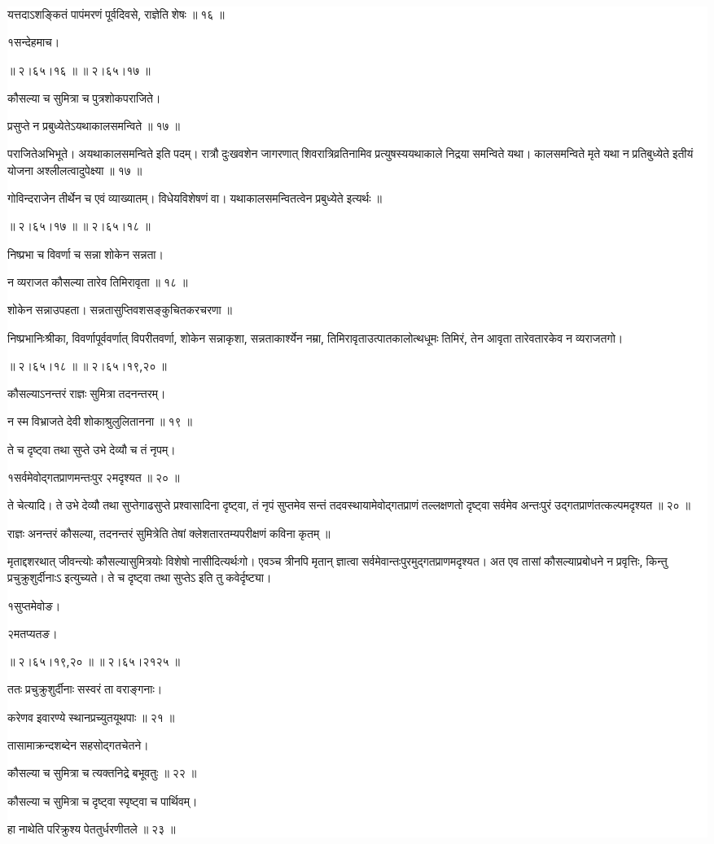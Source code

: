 यत्तदाऽशङ्कितं पापंमरणं पूर्वदिवसे, राज्ञेति शेषः  ॥  १६  ॥   

१सन्देहमाच।  

 ॥ २।६५।१६ ॥  ॥ २।६५।१७ ॥   

कौसल्या च सुमित्रा च पुत्रशोकपराजिते।  

प्रसुप्ते न प्रबुध्येतेऽयथाकालसमन्विते  ॥  १७  ॥   

पराजितेअभिभूते। अयथाकालसमन्विते इति पदम्। रात्रौ दुःखवशेन जागरणात् शिवरात्रिव्रतिनामिव प्रत्युषस्ययथाकाले निद्रया समन्विते यथा। कालसमन्विते मृते यथा न प्रतिबुध्येते इतीयं योजना अश्लीलत्वादुपेक्ष्या  ॥  १७  ॥   

गोविन्दराजेन तीर्थेन च एवं व्याख्यातम्। विधेयविशेषणं वा। यथाकालसमन्वितत्वेन प्रबुध्येते इत्यर्थः ॥   

 ॥ २।६५।१७ ॥  ॥ २।६५।१८ ॥   

निष्प्रभा च विवर्णा च सन्ना शोकेन सन्नता।  

न व्यराजत कौसल्या तारेव तिमिरावृता  ॥  १८  ॥   

शोकेन सन्नाउपहता। सन्नतासुप्तिवशसङ्कुचितकरचरणा ॥   

निष्प्रभानिःश्रीका, विवर्णापूर्ववर्णात् विपरीतवर्णा, शोकेन सन्नाकृशा, सन्नताकार्श्येन नम्रा, तिमिरावृताउत्पातकालोत्थधूमः तिमिरं, तेन आवृता तारेवतारकेव न व्यराजतगो।  

 ॥ २।६५।१८ ॥  ॥ २।६५।१९,२० ॥   

कौसल्याऽनन्तरं राज्ञः सुमित्रा तदनन्तरम्।  

न स्म विभ्राजते देवी शोकाश्रुलुलितानना  ॥  १९  ॥   

ते च दृष्ट्वा तथा सुप्ते उभे देव्यौ च तं नृपम्।  

१सर्वमेवोद्गतप्राणमन्तःपुर २मदृश्यत  ॥  २०  ॥   

ते चेत्यादि। ते उभे देव्यौ तथा सुप्तेगाढसुप्ते प्रश्वासादिना दृष्ट्वा, तं नृपं सुप्तमेव सन्तं तदवस्थायामेवोद्गतप्राणं तल्लक्षणतो दृष्ट्वा सर्वमेव अन्तःपुरं उद्गतप्राणंतत्कल्पमदृश्यत  ॥  २०  ॥   

राज्ञः अनन्तरं कौसल्या, तदनन्तरं सुमित्रेति तेषां क्लेशतारतम्यपरीक्षणं कविना कृतम् ॥   

मृताद्दशरथात् जीवन्त्योः कौसल्यासुमित्रयोः विशेषो नासीदित्यर्थःगो। एवञ्च त्रीनपि मृतान् ज्ञात्वा सर्वमेवान्तःपुरमुद्गतप्राणमदृश्यत। अत एव तासां कौसल्याप्रबोधने न प्रवृत्तिः, किन्तु प्रचुक्रुशुर्दीनाःऽ इत्युच्यते। ते च दृष्ट्वा तथा सुप्तेऽ इति तु कवेर्दृष्ट्या।  

१सुप्तमेवोङ।  

२मतप्यतङ।  

 ॥ २।६५।१९,२० ॥  ॥ २।६५।२१२५ ॥   

ततः प्रचुक्रुशुर्दीनाः सस्वरं ता वराङ्गनाः।  

करेणव इवारण्ये स्थानप्रच्युतयूथपाः  ॥  २१  ॥   

तासामाक्रन्दशब्देन सहसोद्गतचेतने।  

कौसल्या च सुमित्रा च त्यक्तनिद्रे बभूवतुः  ॥  २२  ॥   

कौसल्या च सुमित्रा च दृष्ट्वा स्पृष्ट्वा च पार्थिवम्।  

हा नाथेति परिक्रुश्य पेततुर्धरणीतले  ॥  २३  ॥   
